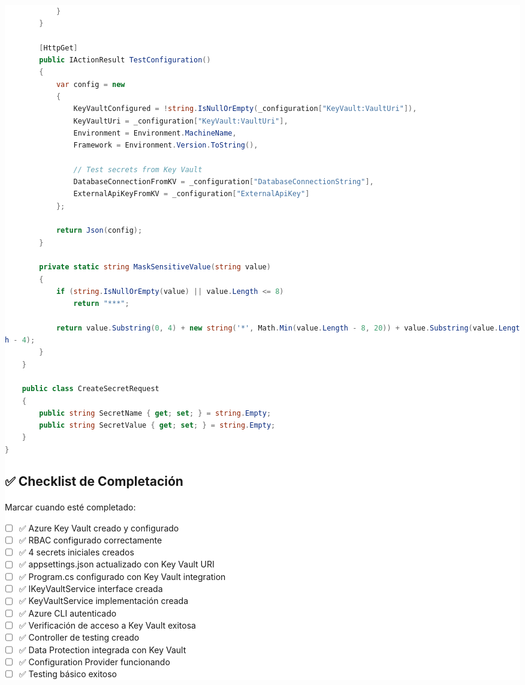 ```csharp
            }
        }

        [HttpGet]
        public IActionResult TestConfiguration()
        {
            var config = new
            {
                KeyVaultConfigured = !string.IsNullOrEmpty(_configuration["KeyVault:VaultUri"]),
                KeyVaultUri = _configuration["KeyVault:VaultUri"],
                Environment = Environment.MachineName,
                Framework = Environment.Version.ToString(),
                
                // Test secrets from Key Vault
                DatabaseConnectionFromKV = _configuration["DatabaseConnectionString"],
                ExternalApiKeyFromKV = _configuration["ExternalApiKey"]
            };

            return Json(config);
        }

        private static string MaskSensitiveValue(string value)
        {
            if (string.IsNullOrEmpty(value) || value.Length <= 8)
                return "***";
            
            return value.Substring(0, 4) + new string('*', Math.Min(value.Length - 8, 20)) + value.Substring(value.Length - 4);
        }
    }

    public class CreateSecretRequest
    {
        public string SecretName { get; set; } = string.Empty;
        public string SecretValue { get; set; } = string.Empty;
    }
}
```

## ✅ Checklist de Completación

Marcar cuando esté completado:

- [ ] ✅ Azure Key Vault creado y configurado
- [ ] ✅ RBAC configurado correctamente
- [ ] ✅ 4 secrets iniciales creados
- [ ] ✅ appsettings.json actualizado con Key Vault URI
- [ ] ✅ Program.cs configurado con Key Vault integration
- [ ] ✅ IKeyVaultService interface creada
- [ ] ✅ KeyVaultService implementación creada
- [ ] ✅ Azure CLI autenticado
- [ ] ✅ Verificación de acceso a Key Vault exitosa
- [ ] ✅ Controller de testing creado
- [ ] ✅ Data Protection integrada con Key Vault
- [ ] ✅ Configuration Provider funcionando
- [ ] ✅ Testing básico exitoso
